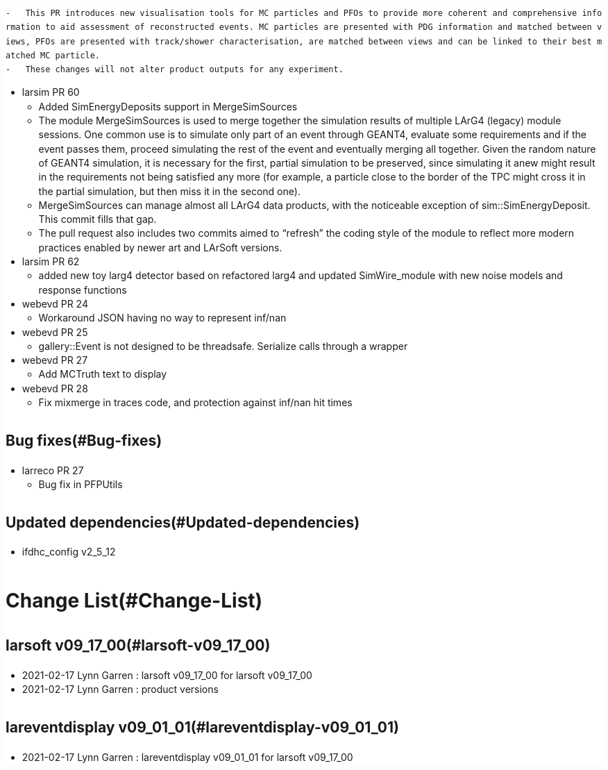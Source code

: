     -   This PR introduces new visualisation tools for MC particles and PFOs to provide more coherent and comprehensive information to aid assessment of reconstructed events. MC particles are presented with PDG information and matched between views, PFOs are presented with track/shower characterisation, are matched between views and can be linked to their best matched MC particle.
    -   These changes will not alter product outputs for any experiment.
-   larsim PR 60
    -   Added SimEnergyDeposits support in MergeSimSources
    -   The module MergeSimSources is used to merge together the simulation results of multiple LArG4 (legacy) module sessions. One common use is to simulate only part of an event through GEANT4, evaluate some requirements and if the event passes them, proceed simulating the rest of the event and eventually merging all together. Given the random nature of GEANT4 simulation, it is necessary for the first, partial simulation to be preserved, since simulating it anew might result in the requirements not being satisfied any more (for example, a particle close to the border of the TPC might cross it in the partial simulation, but then miss it in the second one).
    -   MergeSimSources can manage almost all LArG4 data products, with the noticeable exception of sim::SimEnergyDeposit. This commit fills that gap.
    -   The pull request also includes two commits aimed to “refresh” the coding style of the module to reflect more modern practices enabled by newer art and LArSoft versions.
-   larsim PR 62
    -   added new toy larg4 detector based on refactored larg4 and updated SimWire\_module with new noise models and response functions
-   webevd PR 24
    -   Workaround JSON having no way to represent inf/nan
-   webevd PR 25
    -   gallery::Event is not designed to be threadsafe. Serialize calls through a wrapper
-   webevd PR 27
    -   Add MCTruth text to display
-   webevd PR 28
    -   Fix mixmerge in traces code, and protection against inf/nan hit times

Bug fixes(#Bug-fixes)
------------------------

-   larreco PR 27
    -   Bug fix in PFPUtils

Updated dependencies(#Updated-dependencies)
----------------------------------------------

-   ifdhc\_config v2\_5\_12

Change List(#Change-List)
============================

larsoft v09\_17\_00(#larsoft-v09_17_00)
------------------------------------------

-   2021-02-17 Lynn Garren : larsoft v09\_17\_00 for larsoft v09\_17\_00
-   2021-02-17 Lynn Garren : product versions

lareventdisplay v09\_01\_01(#lareventdisplay-v09_01_01)
----------------------------------------------------------

-   2021-02-17 Lynn Garren : lareventdisplay v09\_01\_01 for larsoft v09\_17\_00
